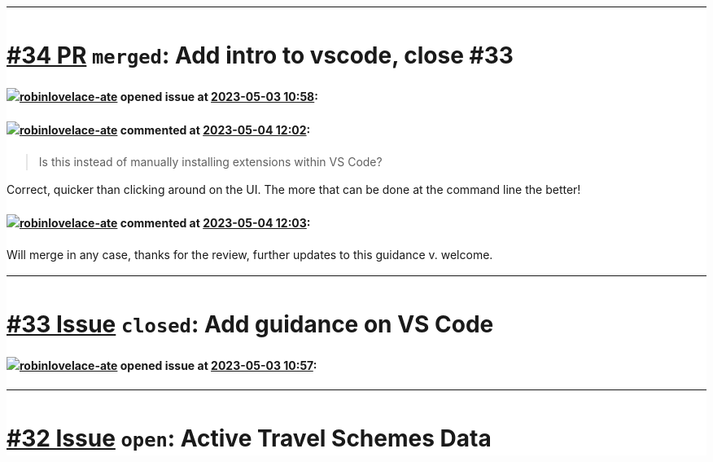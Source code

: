 


-------------------------------------------------------------------------------

# [\#34 PR](https://github.com/acteng/overview/pull/34) `merged`: Add intro to vscode, close #33

#### <img src="https://avatars.githubusercontent.com/u/122299965?u=21018790800d5cd255333e398514364480e0516c&v=4" width="50">[robinlovelace-ate](https://github.com/robinlovelace-ate) opened issue at [2023-05-03 10:58](https://github.com/acteng/overview/pull/34):



#### <img src="https://avatars.githubusercontent.com/u/122299965?u=21018790800d5cd255333e398514364480e0516c&v=4" width="50">[robinlovelace-ate](https://github.com/robinlovelace-ate) commented at [2023-05-04 12:02](https://github.com/acteng/overview/pull/34#issuecomment-1534650201):

> Is this instead of manually installing extensions within VS Code?

Correct, quicker than clicking around on the UI. The more that can be done at the command line the better!

#### <img src="https://avatars.githubusercontent.com/u/122299965?u=21018790800d5cd255333e398514364480e0516c&v=4" width="50">[robinlovelace-ate](https://github.com/robinlovelace-ate) commented at [2023-05-04 12:03](https://github.com/acteng/overview/pull/34#issuecomment-1534651309):

Will merge in any case, thanks for the review, further updates to this guidance v. welcome.


-------------------------------------------------------------------------------

# [\#33 Issue](https://github.com/acteng/overview/issues/33) `closed`: Add guidance on VS Code

#### <img src="https://avatars.githubusercontent.com/u/122299965?u=21018790800d5cd255333e398514364480e0516c&v=4" width="50">[robinlovelace-ate](https://github.com/robinlovelace-ate) opened issue at [2023-05-03 10:57](https://github.com/acteng/overview/issues/33):






-------------------------------------------------------------------------------

# [\#32 Issue](https://github.com/acteng/overview/issues/32) `open`: Active Travel Schemes Data
